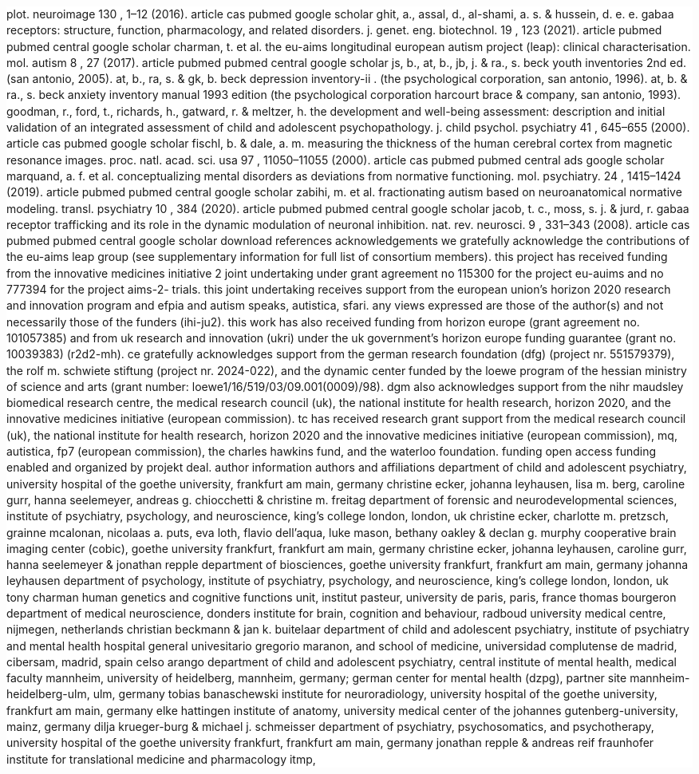 plot. neuroimage 130 , 1–12 (2016). article cas pubmed google scholar ghit, a., assal, d., al-shami, a. s. & hussein, d. e. e. gabaa receptors: structure, function, pharmacology, and related disorders. j. genet. eng. biotechnol. 19 , 123 (2021). article pubmed pubmed central google scholar charman, t. et al. the eu-aims longitudinal european autism project (leap): clinical characterisation. mol. autism 8 , 27 (2017). article pubmed pubmed central google scholar js, b., at, b., jb, j. & ra., s. beck youth inventories 2nd ed. (san antonio, 2005). at, b., ra, s. & gk, b. beck depression inventory-ii . (the psychological corporation, san antonio, 1996). at, b. & ra., s. beck anxiety inventory manual 1993 edition (the psychological corporation harcourt brace & company, san antonio, 1993). goodman, r., ford, t., richards, h., gatward, r. & meltzer, h. the development and well-being assessment: description and initial validation of an integrated assessment of child and adolescent psychopathology. j. child psychol. psychiatry 41 , 645–655 (2000). article cas pubmed google scholar fischl, b. & dale, a. m. measuring the thickness of the human cerebral cortex from magnetic resonance images. proc. natl. acad. sci. usa 97 , 11050–11055 (2000). article cas pubmed pubmed central ads google scholar marquand, a. f. et al. conceptualizing mental disorders as deviations from normative functioning. mol. psychiatry. 24 , 1415–1424 (2019). article pubmed pubmed central google scholar zabihi, m. et al. fractionating autism based on neuroanatomical normative modeling. transl. psychiatry 10 , 384 (2020). article pubmed pubmed central google scholar jacob, t. c., moss, s. j. & jurd, r. gabaa receptor trafficking and its role in the dynamic modulation of neuronal inhibition. nat. rev. neurosci. 9 , 331–343 (2008). article cas pubmed pubmed central google scholar download references acknowledgements we gratefully acknowledge the contributions of the eu-aims leap group (see supplementary information for full list of consortium members). this project has received funding from the innovative medicines initiative 2 joint undertaking under grant agreement no 115300 for the project eu-auims and no 777394 for the project aims-2- trials. this joint undertaking receives support from the european union’s horizon 2020 research and innovation program and efpia and autism speaks, autistica, sfari. any views expressed are those of the author(s) and not necessarily those of the funders (ihi-ju2). this work has also received funding from horizon europe (grant agreement no. 101057385) and from uk research and innovation (ukri) under the uk government’s horizon europe funding guarantee (grant no. 10039383) (r2d2-mh). ce gratefully acknowledges support from the german research foundation (dfg) (project nr. 551579379), the rolf m. schwiete stiftung (project nr. 2024-022), and the dynamic center funded by the loewe program of the hessian ministry of science and arts (grant number: loewe1/16/519/03/09.001(0009)/98). dgm also acknowledges support from the nihr maudsley biomedical research centre, the medical research council (uk), the national institute for health research, horizon 2020, and the innovative medicines initiative (european commission). tc has received research grant support from the medical research council (uk), the national institute for health research, horizon 2020 and the innovative medicines initiative (european commission), mq, autistica, fp7 (european commission), the charles hawkins fund, and the waterloo foundation. funding open access funding enabled and organized by projekt deal. author information authors and affiliations department of child and adolescent psychiatry, university hospital of the goethe university, frankfurt am main, germany christine ecker, johanna leyhausen, lisa m. berg, caroline gurr, hanna seelemeyer, andreas g. chiocchetti & christine m. freitag department of forensic and neurodevelopmental sciences, institute of psychiatry, psychology, and neuroscience, king’s college london, london, uk christine ecker, charlotte m. pretzsch, grainne mcalonan, nicolaas a. puts, eva loth, flavio dell’aqua, luke mason, bethany oakley & declan g. murphy cooperative brain imaging center (cobic), goethe university frankfurt, frankfurt am main, germany christine ecker, johanna leyhausen, caroline gurr, hanna seelemeyer & jonathan repple department of biosciences, goethe university frankfurt, frankfurt am main, germany johanna leyhausen department of psychology, institute of psychiatry, psychology, and neuroscience, king’s college london, london, uk tony charman human genetics and cognitive functions unit, institut pasteur, university de paris, paris, france thomas bourgeron department of medical neuroscience, donders institute for brain, cognition and behaviour, radboud university medical centre, nijmegen, netherlands christian beckmann & jan k. buitelaar department of child and adolescent psychiatry, institute of psychiatry and mental health hospital general univesitario gregorio maranon, and school of medicine, universidad complutense de madrid, cibersam, madrid, spain celso arango department of child and adolescent psychiatry, central institute of mental health, medical faculty mannheim, university of heidelberg, mannheim, germany; german center for mental health (dzpg), partner site mannheim-heidelberg-ulm, ulm, germany tobias banaschewski institute for neuroradiology, university hospital of the goethe university, frankfurt am main, germany elke hattingen institute of anatomy, university medical center of the johannes gutenberg-university, mainz, germany dilja krueger-burg & michael j. schmeisser department of psychiatry, psychosomatics, and psychotherapy, university hospital of the goethe university frankfurt, frankfurt am main, germany jonathan repple & andreas reif fraunhofer institute for translational medicine and pharmacology itmp,